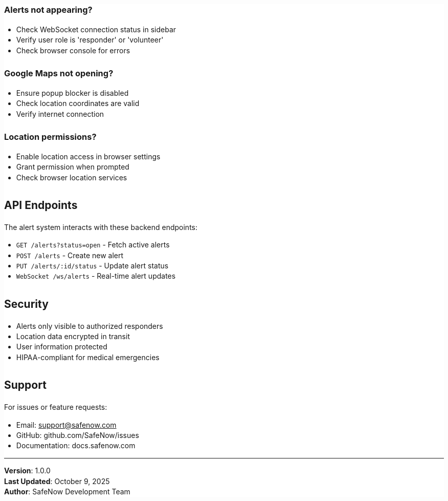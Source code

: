 ### Alerts not appearing?
- Check WebSocket connection status in sidebar
- Verify user role is 'responder' or 'volunteer'
- Check browser console for errors

### Google Maps not opening?
- Ensure popup blocker is disabled
- Check location coordinates are valid
- Verify internet connection

### Location permissions?
- Enable location access in browser settings
- Grant permission when prompted
- Check browser location services

## API Endpoints

The alert system interacts with these backend endpoints:

- `GET /alerts?status=open` - Fetch active alerts
- `POST /alerts` - Create new alert
- `PUT /alerts/:id/status` - Update alert status
- `WebSocket /ws/alerts` - Real-time alert updates

## Security

- Alerts only visible to authorized responders
- Location data encrypted in transit
- User information protected
- HIPAA-compliant for medical emergencies

## Support

For issues or feature requests:
- Email: support@safenow.com
- GitHub: github.com/SafeNow/issues
- Documentation: docs.safenow.com

---

**Version**: 1.0.0  
**Last Updated**: October 9, 2025  
**Author**: SafeNow Development Team
